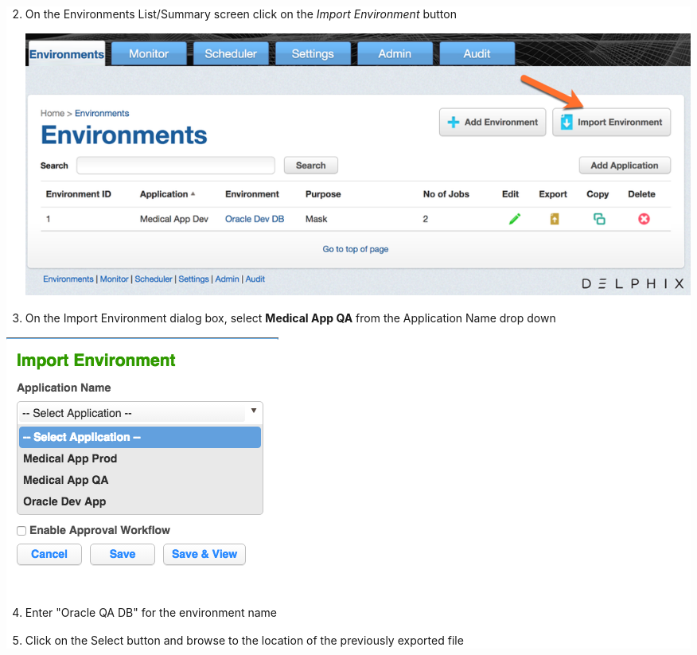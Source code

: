 
2.  On the Environments List/Summary screen click on the *Import Environment* button

    ![](./images/image64.png)

3.  On the Import Environment dialog box, select **Medical App QA** from the Application Name drop down

 ![](./images/image65.png)

4.  Enter "Oracle QA DB" for the environment name

5.  Click on the Select button and browse to the location of the previously exported file
